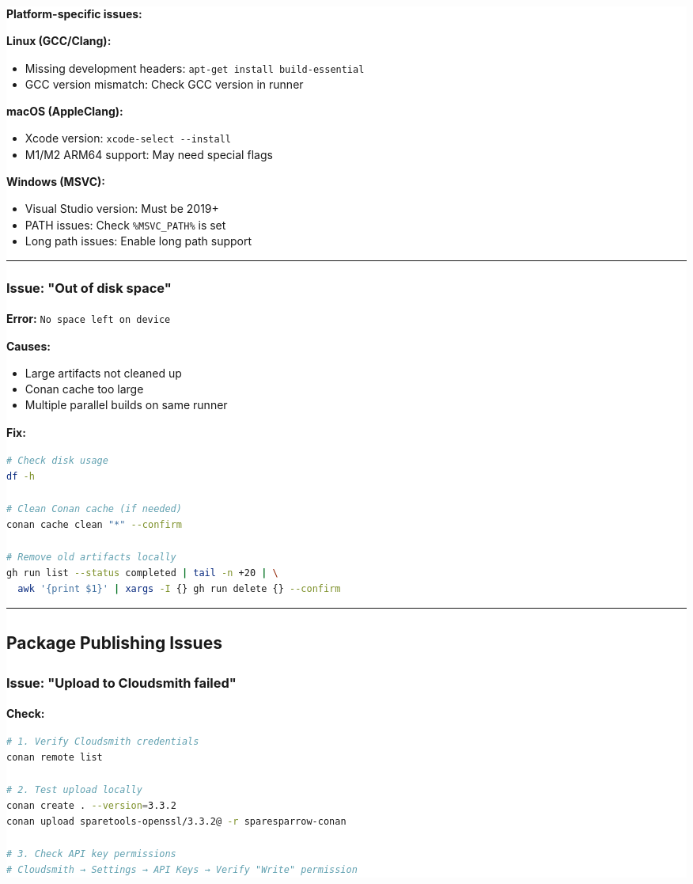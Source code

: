 **Platform-specific issues:**

**Linux (GCC/Clang):**
- Missing development headers: `apt-get install build-essential`
- GCC version mismatch: Check GCC version in runner

**macOS (AppleClang):**
- Xcode version: `xcode-select --install`
- M1/M2 ARM64 support: May need special flags

**Windows (MSVC):**
- Visual Studio version: Must be 2019+
- PATH issues: Check `%MSVC_PATH%` is set
- Long path issues: Enable long path support

---

### Issue: "Out of disk space"

**Error:** `No space left on device`

**Causes:**
- Large artifacts not cleaned up
- Conan cache too large
- Multiple parallel builds on same runner

**Fix:**
```bash
# Check disk usage
df -h

# Clean Conan cache (if needed)
conan cache clean "*" --confirm

# Remove old artifacts locally
gh run list --status completed | tail -n +20 | \
  awk '{print $1}' | xargs -I {} gh run delete {} --confirm
```

---

## Package Publishing Issues

### Issue: "Upload to Cloudsmith failed"

**Check:**
```bash
# 1. Verify Cloudsmith credentials
conan remote list

# 2. Test upload locally
conan create . --version=3.3.2
conan upload sparetools-openssl/3.3.2@ -r sparesparrow-conan

# 3. Check API key permissions
# Cloudsmith → Settings → API Keys → Verify "Write" permission
```
